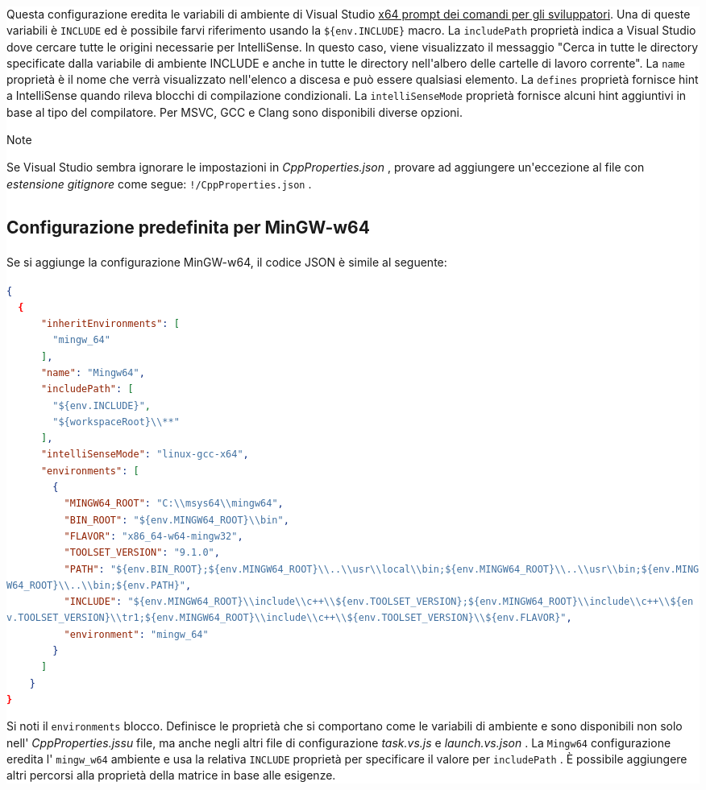 Questa configurazione eredita le variabili di ambiente di Visual Studio [x64 prompt dei comandi per gli sviluppatori](building-on-the-command-line.md). Una di queste variabili è `INCLUDE` ed è possibile farvi riferimento usando la `${env.INCLUDE}` macro. La `includePath` proprietà indica a Visual Studio dove cercare tutte le origini necessarie per IntelliSense. In questo caso, viene visualizzato il messaggio "Cerca in tutte le directory specificate dalla variabile di ambiente INCLUDE e anche in tutte le directory nell'albero delle cartelle di lavoro corrente". La `name` proprietà è il nome che verrà visualizzato nell'elenco a discesa e può essere qualsiasi elemento. La `defines` proprietà fornisce hint a IntelliSense quando rileva blocchi di compilazione condizionali. La `intelliSenseMode` proprietà fornisce alcuni hint aggiuntivi in base al tipo del compilatore. Per MSVC, GCC e Clang sono disponibili diverse opzioni.

> [!NOTE]
> Se Visual Studio sembra ignorare le impostazioni in *CppProperties.json* , provare ad aggiungere un'eccezione al file con *estensione gitignore* come segue: `!/CppProperties.json` .

## <a name="default-configuration-for-mingw-w64"></a>Configurazione predefinita per MinGW-w64

Se si aggiunge la configurazione MinGW-w64, il codice JSON è simile al seguente:

```json
{
  {
      "inheritEnvironments": [
        "mingw_64"
      ],
      "name": "Mingw64",
      "includePath": [
        "${env.INCLUDE}",
        "${workspaceRoot}\\**"
      ],
      "intelliSenseMode": "linux-gcc-x64",
      "environments": [
        {
          "MINGW64_ROOT": "C:\\msys64\\mingw64",
          "BIN_ROOT": "${env.MINGW64_ROOT}\\bin",
          "FLAVOR": "x86_64-w64-mingw32",
          "TOOLSET_VERSION": "9.1.0",
          "PATH": "${env.BIN_ROOT};${env.MINGW64_ROOT}\\..\\usr\\local\\bin;${env.MINGW64_ROOT}\\..\\usr\\bin;${env.MINGW64_ROOT}\\..\\bin;${env.PATH}",
          "INCLUDE": "${env.MINGW64_ROOT}\\include\\c++\\${env.TOOLSET_VERSION};${env.MINGW64_ROOT}\\include\\c++\\${env.TOOLSET_VERSION}\\tr1;${env.MINGW64_ROOT}\\include\\c++\\${env.TOOLSET_VERSION}\\${env.FLAVOR}",
          "environment": "mingw_64"
        }
      ]
    }
}
```

Si noti il `environments` blocco. Definisce le proprietà che si comportano come le variabili di ambiente e sono disponibili non solo nell' *CppProperties.jssu* file, ma anche negli altri file di configurazione *task.vs.js* e *launch.vs.json* . La `Mingw64` configurazione eredita l' `mingw_w64` ambiente e usa la relativa `INCLUDE` proprietà per specificare il valore per `includePath` . È possibile aggiungere altri percorsi alla proprietà della matrice in base alle esigenze.
